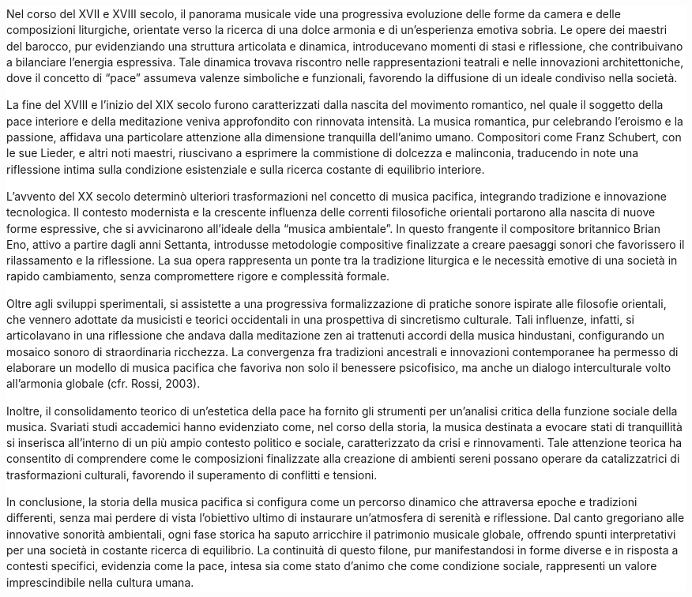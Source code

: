 Nel corso del XVII e XVIII secolo, il panorama musicale vide una progressiva evoluzione delle forme
da camera e delle composizioni liturgiche, orientate verso la ricerca di una dolce armonia e di
un’esperienza emotiva sobria. Le opere dei maestri del barocco, pur evidenziando una struttura
articolata e dinamica, introducevano momenti di stasi e riflessione, che contribuivano a bilanciare
l’energia espressiva. Tale dinamica trovava riscontro nelle rappresentazioni teatrali e nelle
innovazioni architettoniche, dove il concetto di “pace” assumeva valenze simboliche e funzionali,
favorendo la diffusione di un ideale condiviso nella società.

La fine del XVIII e l’inizio del XIX secolo furono caratterizzati dalla nascita del movimento
romantico, nel quale il soggetto della pace interiore e della meditazione veniva approfondito con
rinnovata intensità. La musica romantica, pur celebrando l’eroismo e la passione, affidava una
particolare attenzione alla dimensione tranquilla dell’animo umano. Compositori come Franz Schubert,
con le sue Lieder, e altri noti maestri, riuscivano a esprimere la commistione di dolcezza e
malinconia, traducendo in note una riflessione intima sulla condizione esistenziale e sulla ricerca
costante di equilibrio interiore.

L’avvento del XX secolo determinò ulteriori trasformazioni nel concetto di musica pacifica,
integrando tradizione e innovazione tecnologica. Il contesto modernista e la crescente influenza
delle correnti filosofiche orientali portarono alla nascita di nuove forme espressive, che si
avvicinarono all’ideale della “musica ambientale”. In questo frangente il compositore britannico
Brian Eno, attivo a partire dagli anni Settanta, introdusse metodologie compositive finalizzate a
creare paesaggi sonori che favorissero il rilassamento e la riflessione. La sua opera rappresenta un
ponte tra la tradizione liturgica e le necessità emotive di una società in rapido cambiamento, senza
compromettere rigore e complessità formale.

Oltre agli sviluppi sperimentali, si assistette a una progressiva formalizzazione di pratiche sonore
ispirate alle filosofie orientali, che vennero adottate da musicisti e teorici occidentali in una
prospettiva di sincretismo culturale. Tali influenze, infatti, si articolavano in una riflessione
che andava dalla meditazione zen ai trattenuti accordi della musica hindustani, configurando un
mosaico sonoro di straordinaria ricchezza. La convergenza fra tradizioni ancestrali e innovazioni
contemporanee ha permesso di elaborare un modello di musica pacifica che favoriva non solo il
benessere psicofisico, ma anche un dialogo interculturale volto all’armonia globale (cfr. Rossi,
2003).

Inoltre, il consolidamento teorico di un’estetica della pace ha fornito gli strumenti per un’analisi
critica della funzione sociale della musica. Svariati studi accademici hanno evidenziato come, nel
corso della storia, la musica destinata a evocare stati di tranquillità si inserisca all’interno di
un più ampio contesto politico e sociale, caratterizzato da crisi e rinnovamenti. Tale attenzione
teorica ha consentito di comprendere come le composizioni finalizzate alla creazione di ambienti
sereni possano operare da catalizzatrici di trasformazioni culturali, favorendo il superamento di
conflitti e tensioni.

In conclusione, la storia della musica pacifica si configura come un percorso dinamico che
attraversa epoche e tradizioni differenti, senza mai perdere di vista l’obiettivo ultimo di
instaurare un’atmosfera di serenità e riflessione. Dal canto gregoriano alle innovative sonorità
ambientali, ogni fase storica ha saputo arricchire il patrimonio musicale globale, offrendo spunti
interpretativi per una società in costante ricerca di equilibrio. La continuità di questo filone,
pur manifestandosi in forme diverse e in risposta a contesti specifici, evidenzia come la pace,
intesa sia come stato d’animo che come condizione sociale, rappresenti un valore imprescindibile
nella cultura umana.
